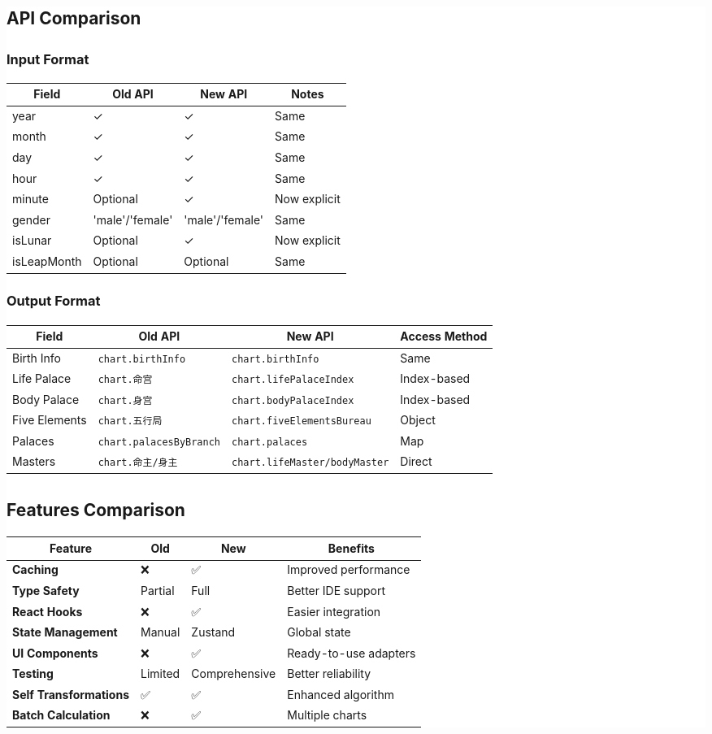 ## API Comparison

### Input Format

| Field | Old API | New API | Notes |
|-------|---------|---------|-------|
| year | ✓ | ✓ | Same |
| month | ✓ | ✓ | Same |
| day | ✓ | ✓ | Same |
| hour | ✓ | ✓ | Same |
| minute | Optional | ✓ | Now explicit |
| gender | 'male'/'female' | 'male'/'female' | Same |
| isLunar | Optional | ✓ | Now explicit |
| isLeapMonth | Optional | Optional | Same |

### Output Format

| Field | Old API | New API | Access Method |
|-------|---------|---------|---------------|
| Birth Info | `chart.birthInfo` | `chart.birthInfo` | Same |
| Life Palace | `chart.命宫` | `chart.lifePalaceIndex` | Index-based |
| Body Palace | `chart.身宫` | `chart.bodyPalaceIndex` | Index-based |
| Five Elements | `chart.五行局` | `chart.fiveElementsBureau` | Object |
| Palaces | `chart.palacesByBranch` | `chart.palaces` | Map |
| Masters | `chart.命主/身主` | `chart.lifeMaster/bodyMaster` | Direct |

## Features Comparison

| Feature | Old | New | Benefits |
|---------|-----|-----|----------|
| **Caching** | ❌ | ✅ | Improved performance |
| **Type Safety** | Partial | Full | Better IDE support |
| **React Hooks** | ❌ | ✅ | Easier integration |
| **State Management** | Manual | Zustand | Global state |
| **UI Components** | ❌ | ✅ | Ready-to-use adapters |
| **Testing** | Limited | Comprehensive | Better reliability |
| **Self Transformations** | ✅ | ✅ | Enhanced algorithm |
| **Batch Calculation** | ❌ | ✅ | Multiple charts |
